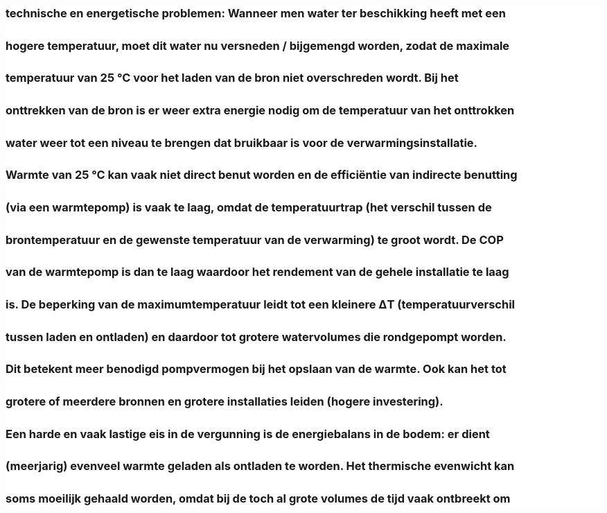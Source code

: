 ### technische en energetische problemen: Wanneer men water ter beschikking heeft met een 

### hogere temperatuur, moet dit water nu versneden / bijgemengd worden, zodat de maximale 

### temperatuur van 25 °C voor het laden van de bron niet overschreden wordt. Bij het 

### onttrekken van de bron is er weer extra energie nodig om de temperatuur van het onttrokken 

### water weer tot een niveau te brengen dat bruikbaar is voor de verwarmingsinstallatie. 

### Warmte van 25 °C kan vaak niet direct benut worden en de efficiëntie van indirecte benutting 

### (via een warmtepomp) is vaak te laag, omdat de temperatuurtrap (het verschil tussen de 

### brontemperatuur en de gewenste temperatuur van de verwarming) te groot wordt. De COP 

### van de warmtepomp is dan te laag waardoor het rendement van de gehele installatie te laag 

### is. De beperking van de maximumtemperatuur leidt tot een kleinere ΔT (temperatuurverschil 

### tussen laden en ontladen) en daardoor tot grotere watervolumes die rondgepompt worden. 

### Dit betekent meer benodigd pompvermogen bij het opslaan van de warmte. Ook kan het tot 

### grotere of meerdere bronnen en grotere installaties leiden (hogere investering). 

### Een harde en vaak lastige eis in de vergunning is de energiebalans in de bodem: er dient 

### (meerjarig) evenveel warmte geladen als ontladen te worden. Het thermische evenwicht kan 

### soms moeilijk gehaald worden, omdat bij de toch al grote volumes de tijd vaak ontbreekt om 
